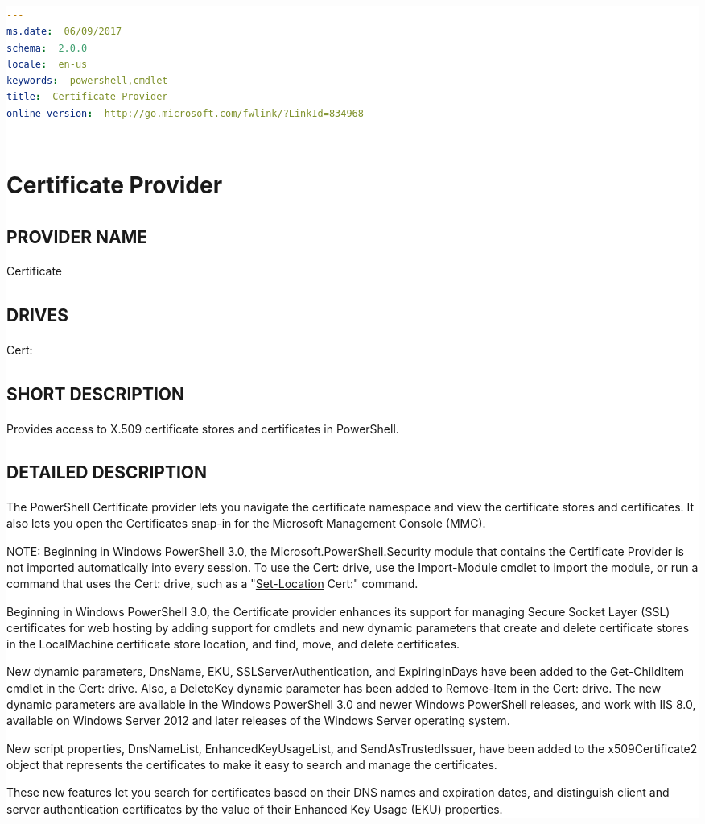 ```yaml
---
ms.date:  06/09/2017
schema:  2.0.0
locale:  en-us
keywords:  powershell,cmdlet
title:  Certificate Provider
online version:  http://go.microsoft.com/fwlink/?LinkId=834968
---
```


# Certificate Provider
## PROVIDER NAME
 Certificate

## DRIVES
 Cert:

## SHORT DESCRIPTION
 Provides access to X.509 certificate stores and certificates in PowerShell.

## DETAILED DESCRIPTION
 The PowerShell Certificate provider lets you navigate the certificate namespace and view the certificate stores and certificates. It also lets you open the Certificates snap-in for the Microsoft Management Console (MMC).

 NOTE: Beginning in Windows PowerShell 3.0, the Microsoft.PowerShell.Security module that contains the [Certificate Provider](Certificate-Provider.md) is not imported automatically into every session. To use the Cert: drive, use the [Import-Module](../../Microsoft.PowerShell.Core/Import-Module.md) cmdlet to import the module, or run a command that uses the Cert: drive, such as a "[Set-Location](../../Microsoft.PowerShell.Management/Set-Location.md) Cert:" command.

 Beginning in Windows PowerShell 3.0, the Certificate provider enhances its support for managing Secure Socket Layer (SSL) certificates for web hosting by adding support for cmdlets and new dynamic parameters that create and delete certificate stores in the LocalMachine certificate store location, and find, move, and delete certificates.

 New dynamic parameters, DnsName, EKU, SSLServerAuthentication, and ExpiringInDays have been added to the [Get-ChildItem](../../Microsoft.PowerShell.Management/Get-ChildItem.md) cmdlet in the Cert: drive. Also, a DeleteKey dynamic parameter has been added to [Remove-Item](../../Microsoft.PowerShell.Management/Remove-Item.md) in the Cert: drive. The new dynamic parameters are available in the Windows PowerShell 3.0 and newer Windows PowerShell releases, and work with IIS 8.0, available on Windows Server 2012 and later releases of the Windows Server operating system.

 New script properties, DnsNameList, EnhancedKeyUsageList, and SendAsTrustedIssuer, have been added to the x509Certificate2 object that represents the certificates to make it easy to search and manage the certificates.

 These new features let you search for certificates based on their DNS names and expiration dates, and distinguish client and server authentication certificates by the value of their Enhanced Key Usage (EKU) properties.
